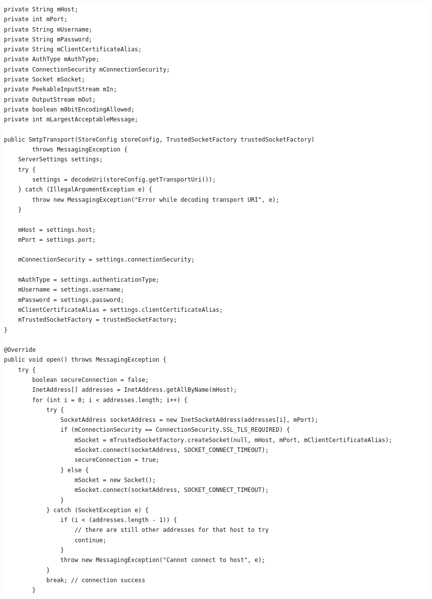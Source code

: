 
    private String mHost;
    private int mPort;
    private String mUsername;
    private String mPassword;
    private String mClientCertificateAlias;
    private AuthType mAuthType;
    private ConnectionSecurity mConnectionSecurity;
    private Socket mSocket;
    private PeekableInputStream mIn;
    private OutputStream mOut;
    private boolean m8bitEncodingAllowed;
    private int mLargestAcceptableMessage;

    public SmtpTransport(StoreConfig storeConfig, TrustedSocketFactory trustedSocketFactory)
            throws MessagingException {
        ServerSettings settings;
        try {
            settings = decodeUri(storeConfig.getTransportUri());
        } catch (IllegalArgumentException e) {
            throw new MessagingException("Error while decoding transport URI", e);
        }

        mHost = settings.host;
        mPort = settings.port;

        mConnectionSecurity = settings.connectionSecurity;

        mAuthType = settings.authenticationType;
        mUsername = settings.username;
        mPassword = settings.password;
        mClientCertificateAlias = settings.clientCertificateAlias;
        mTrustedSocketFactory = trustedSocketFactory;
    }

    @Override
    public void open() throws MessagingException {
        try {
            boolean secureConnection = false;
            InetAddress[] addresses = InetAddress.getAllByName(mHost);
            for (int i = 0; i < addresses.length; i++) {
                try {
                    SocketAddress socketAddress = new InetSocketAddress(addresses[i], mPort);
                    if (mConnectionSecurity == ConnectionSecurity.SSL_TLS_REQUIRED) {
                        mSocket = mTrustedSocketFactory.createSocket(null, mHost, mPort, mClientCertificateAlias);
                        mSocket.connect(socketAddress, SOCKET_CONNECT_TIMEOUT);
                        secureConnection = true;
                    } else {
                        mSocket = new Socket();
                        mSocket.connect(socketAddress, SOCKET_CONNECT_TIMEOUT);
                    }
                } catch (SocketException e) {
                    if (i < (addresses.length - 1)) {
                        // there are still other addresses for that host to try
                        continue;
                    }
                    throw new MessagingException("Cannot connect to host", e);
                }
                break; // connection success
            }
